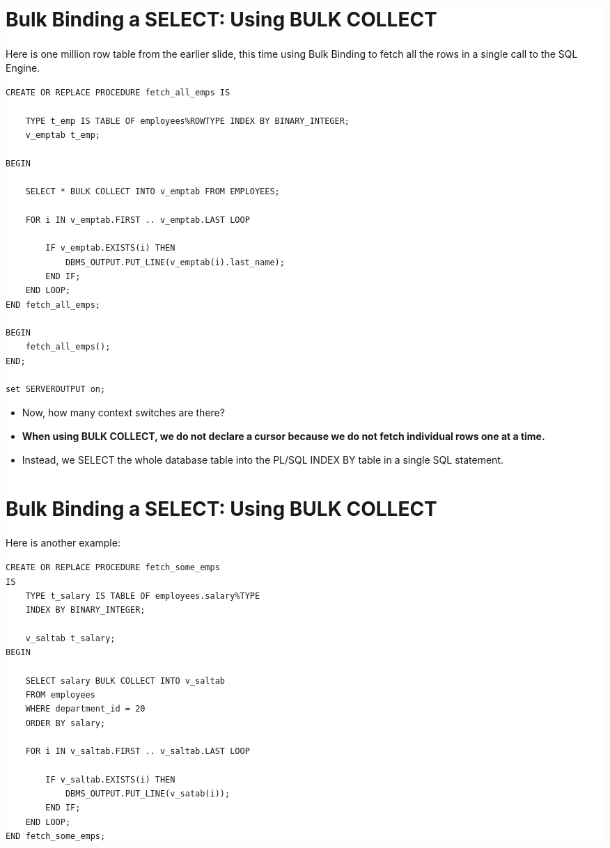 # Bulk Binding a SELECT: Using BULK COLLECT

Here is one million row table from the earlier slide, this time using Bulk Binding to fetch all the rows in a single call to the SQL Engine.

```
CREATE OR REPLACE PROCEDURE fetch_all_emps IS
    
    TYPE t_emp IS TABLE OF employees%ROWTYPE INDEX BY BINARY_INTEGER;
    v_emptab t_emp;

BEGIN
    
    SELECT * BULK COLLECT INTO v_emptab FROM EMPLOYEES;
    
    FOR i IN v_emptab.FIRST .. v_emptab.LAST LOOP
        
        IF v_emptab.EXISTS(i) THEN
            DBMS_OUTPUT.PUT_LINE(v_emptab(i).last_name);
        END IF;
    END LOOP;
END fetch_all_emps;

BEGIN
    fetch_all_emps();
END;

set SERVEROUTPUT on;
```

- Now, how many context switches are there?

- **When using BULK COLLECT, we do not declare a cursor because we do not fetch individual rows one at a time.**

- Instead, we SELECT the whole database table into the PL/SQL INDEX BY table in a single SQL statement.

# Bulk Binding a SELECT: Using BULK COLLECT

Here is another example:

```
CREATE OR REPLACE PROCEDURE fetch_some_emps 
IS
	TYPE t_salary IS TABLE OF employees.salary%TYPE
	INDEX BY BINARY_INTEGER;
	
	v_saltab t_salary;
BEGIN
	
	SELECT salary BULK COLLECT INTO v_saltab
	FROM employees
	WHERE department_id = 20 
	ORDER BY salary;
	
	FOR i IN v_saltab.FIRST .. v_saltab.LAST LOOP
        
        IF v_saltab.EXISTS(i) THEN
            DBMS_OUTPUT.PUT_LINE(v_satab(i));
        END IF;
    END LOOP;
END fetch_some_emps;
```
